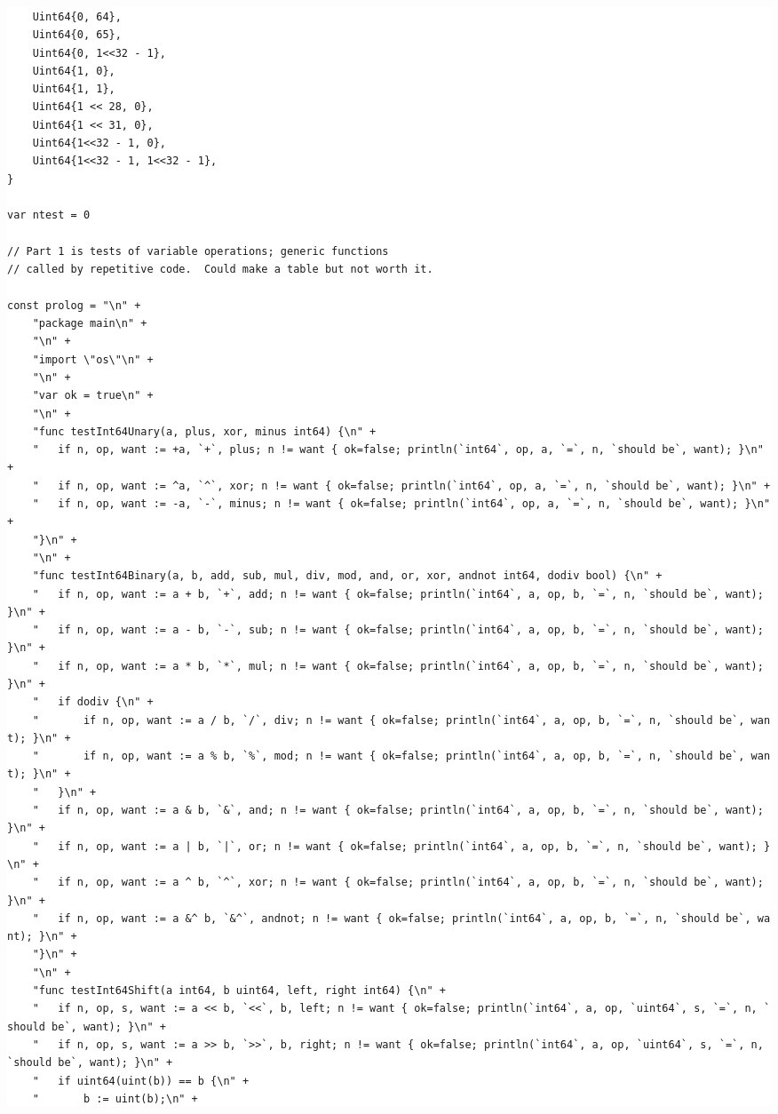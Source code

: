 ```
	Uint64{0, 64},
	Uint64{0, 65},
	Uint64{0, 1<<32 - 1},
	Uint64{1, 0},
	Uint64{1, 1},
	Uint64{1 << 28, 0},
	Uint64{1 << 31, 0},
	Uint64{1<<32 - 1, 0},
	Uint64{1<<32 - 1, 1<<32 - 1},
}

var ntest = 0

// Part 1 is tests of variable operations; generic functions
// called by repetitive code.  Could make a table but not worth it.

const prolog = "\n" +
	"package main\n" +
	"\n" +
	"import \"os\"\n" +
	"\n" +
	"var ok = true\n" +
	"\n" +
	"func testInt64Unary(a, plus, xor, minus int64) {\n" +
	"	if n, op, want := +a, `+`, plus; n != want { ok=false; println(`int64`, op, a, `=`, n, `should be`, want); }\n" +
	"	if n, op, want := ^a, `^`, xor; n != want { ok=false; println(`int64`, op, a, `=`, n, `should be`, want); }\n" +
	"	if n, op, want := -a, `-`, minus; n != want { ok=false; println(`int64`, op, a, `=`, n, `should be`, want); }\n" +
	"}\n" +
	"\n" +
	"func testInt64Binary(a, b, add, sub, mul, div, mod, and, or, xor, andnot int64, dodiv bool) {\n" +
	"	if n, op, want := a + b, `+`, add; n != want { ok=false; println(`int64`, a, op, b, `=`, n, `should be`, want); }\n" +
	"	if n, op, want := a - b, `-`, sub; n != want { ok=false; println(`int64`, a, op, b, `=`, n, `should be`, want); }\n" +
	"	if n, op, want := a * b, `*`, mul; n != want { ok=false; println(`int64`, a, op, b, `=`, n, `should be`, want); }\n" +
	"	if dodiv {\n" +
	"		if n, op, want := a / b, `/`, div; n != want { ok=false; println(`int64`, a, op, b, `=`, n, `should be`, want); }\n" +
	"		if n, op, want := a % b, `%`, mod; n != want { ok=false; println(`int64`, a, op, b, `=`, n, `should be`, want); }\n" +
	"	}\n" +
	"	if n, op, want := a & b, `&`, and; n != want { ok=false; println(`int64`, a, op, b, `=`, n, `should be`, want); }\n" +
	"	if n, op, want := a | b, `|`, or; n != want { ok=false; println(`int64`, a, op, b, `=`, n, `should be`, want); }\n" +
	"	if n, op, want := a ^ b, `^`, xor; n != want { ok=false; println(`int64`, a, op, b, `=`, n, `should be`, want); }\n" +
	"	if n, op, want := a &^ b, `&^`, andnot; n != want { ok=false; println(`int64`, a, op, b, `=`, n, `should be`, want); }\n" +
	"}\n" +
	"\n" +
	"func testInt64Shift(a int64, b uint64, left, right int64) {\n" +
	"	if n, op, s, want := a << b, `<<`, b, left; n != want { ok=false; println(`int64`, a, op, `uint64`, s, `=`, n, `should be`, want); }\n" +
	"	if n, op, s, want := a >> b, `>>`, b, right; n != want { ok=false; println(`int64`, a, op, `uint64`, s, `=`, n, `should be`, want); }\n" +
	"	if uint64(uint(b)) == b {\n" +
	"		b := uint(b);\n" +
```